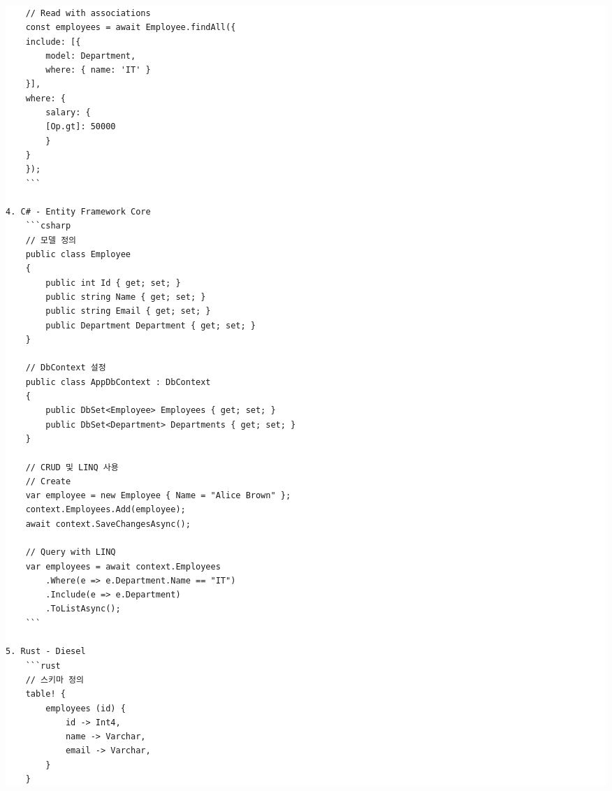         // Read with associations
        const employees = await Employee.findAll({
        include: [{
            model: Department,
            where: { name: 'IT' }
        }],
        where: {
            salary: {
            [Op.gt]: 50000
            }
        }
        });
        ```

    4. C# - Entity Framework Core
        ```csharp
        // 모델 정의
        public class Employee
        {
            public int Id { get; set; }
            public string Name { get; set; }
            public string Email { get; set; }
            public Department Department { get; set; }
        }

        // DbContext 설정
        public class AppDbContext : DbContext
        {
            public DbSet<Employee> Employees { get; set; }
            public DbSet<Department> Departments { get; set; }
        }

        // CRUD 및 LINQ 사용
        // Create
        var employee = new Employee { Name = "Alice Brown" };
        context.Employees.Add(employee);
        await context.SaveChangesAsync();

        // Query with LINQ
        var employees = await context.Employees
            .Where(e => e.Department.Name == "IT")
            .Include(e => e.Department)
            .ToListAsync();
        ```

    5. Rust - Diesel
        ```rust
        // 스키마 정의
        table! {
            employees (id) {
                id -> Int4,
                name -> Varchar,
                email -> Varchar,
            }
        }
